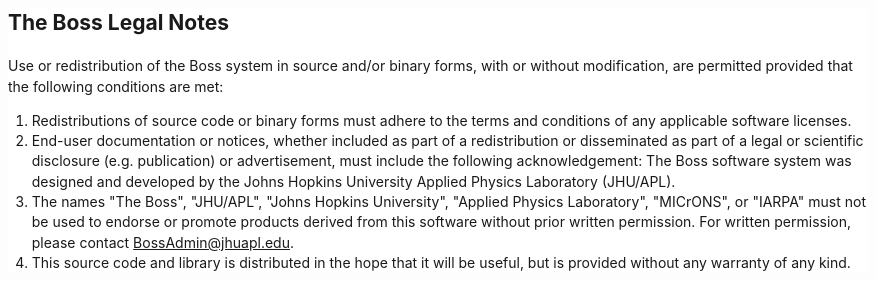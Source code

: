 ## The Boss Legal Notes
Use or redistribution of the Boss system in source and/or binary forms, with or without modification, are permitted provided that the following conditions are met:

1. Redistributions of source code or binary forms must adhere to the terms and conditions of any applicable software licenses.
2. End-user documentation or notices, whether included as part of a redistribution or disseminated as part of a legal or scientific disclosure (e.g. publication) or advertisement, must include the following acknowledgement: The Boss software system was designed and developed by the Johns Hopkins University Applied Physics Laboratory (JHU/APL).
3. The names "The Boss", "JHU/APL", "Johns Hopkins University", "Applied Physics Laboratory", "MICrONS", or "IARPA" must not be used to endorse or promote products derived from this software without prior written permission. For written permission, please contact BossAdmin@jhuapl.edu.
4. This source code and library is distributed in the hope that it will be useful, but is provided without any warranty of any kind.
